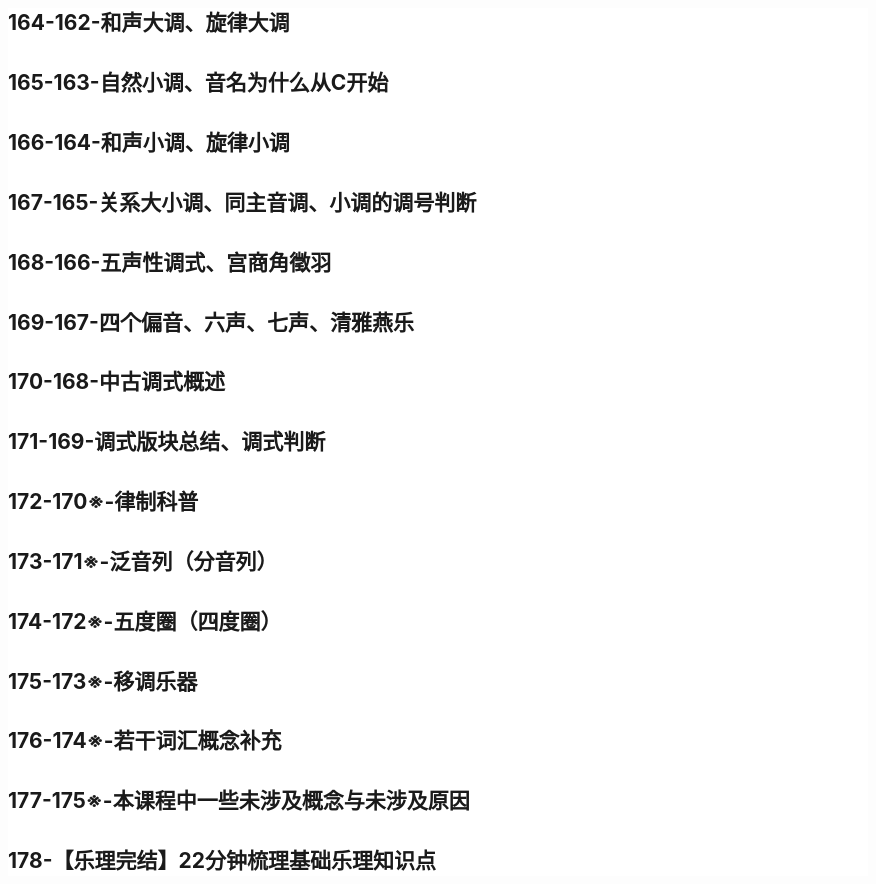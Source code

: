 ## 164-162-和声大调、旋律大调

## 165-163-自然小调、音名为什么从C开始

## 166-164-和声小调、旋律小调

## 167-165-关系大小调、同主音调、小调的调号判断

## 168-166-五声性调式、宫商角徵羽

## 169-167-四个偏音、六声、七声、清雅燕乐

## 170-168-中古调式概述

## 171-169-调式版块总结、调式判断

## 172-170※-律制科普

## 173-171※-泛音列（分音列）

## 174-172※-五度圈（四度圈）

## 175-173※-移调乐器

## 176-174※-若干词汇概念补充

## 177-175※-本课程中一些未涉及概念与未涉及原因

## 178-【乐理完结】22分钟梳理基础乐理知识点